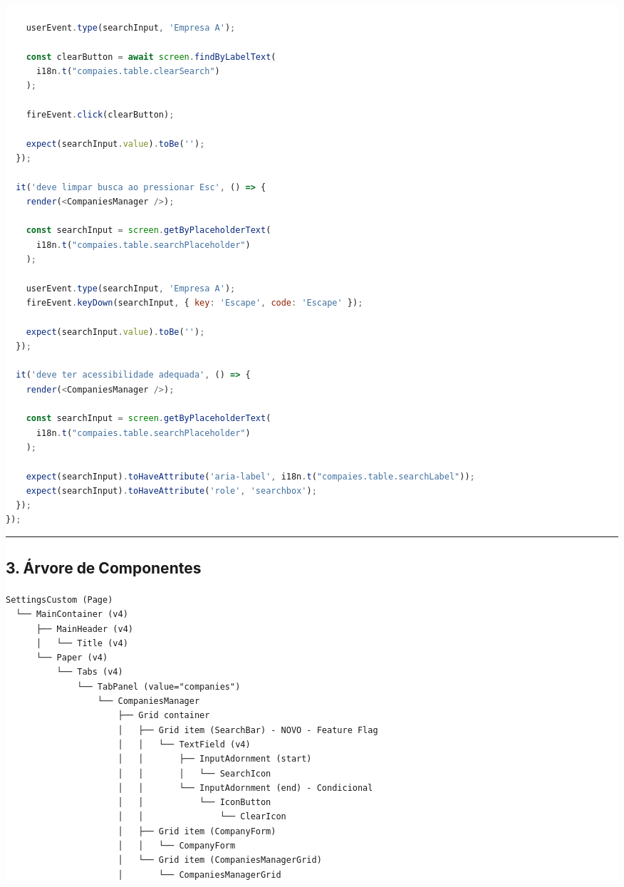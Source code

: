 ```javascript

    userEvent.type(searchInput, 'Empresa A');

    const clearButton = await screen.findByLabelText(
      i18n.t("compaies.table.clearSearch")
    );

    fireEvent.click(clearButton);

    expect(searchInput.value).toBe('');
  });

  it('deve limpar busca ao pressionar Esc', () => {
    render(<CompaniesManager />);

    const searchInput = screen.getByPlaceholderText(
      i18n.t("compaies.table.searchPlaceholder")
    );

    userEvent.type(searchInput, 'Empresa A');
    fireEvent.keyDown(searchInput, { key: 'Escape', code: 'Escape' });

    expect(searchInput.value).toBe('');
  });

  it('deve ter acessibilidade adequada', () => {
    render(<CompaniesManager />);

    const searchInput = screen.getByPlaceholderText(
      i18n.t("compaies.table.searchPlaceholder")
    );

    expect(searchInput).toHaveAttribute('aria-label', i18n.t("compaies.table.searchLabel"));
    expect(searchInput).toHaveAttribute('role', 'searchbox');
  });
});
```

---

## 3. Árvore de Componentes

```
SettingsCustom (Page)
  └── MainContainer (v4)
      ├── MainHeader (v4)
      │   └── Title (v4)
      └── Paper (v4)
          └── Tabs (v4)
              └── TabPanel (value="companies")
                  └── CompaniesManager
                      ├── Grid container
                      │   ├── Grid item (SearchBar) - NOVO - Feature Flag
                      │   │   └── TextField (v4)
                      │   │       ├── InputAdornment (start)
                      │   │       │   └── SearchIcon
                      │   │       └── InputAdornment (end) - Condicional
                      │   │           └── IconButton
                      │   │               └── ClearIcon
                      │   ├── Grid item (CompanyForm)
                      │   │   └── CompanyForm
                      │   └── Grid item (CompaniesManagerGrid)
                      │       └── CompaniesManagerGrid
```